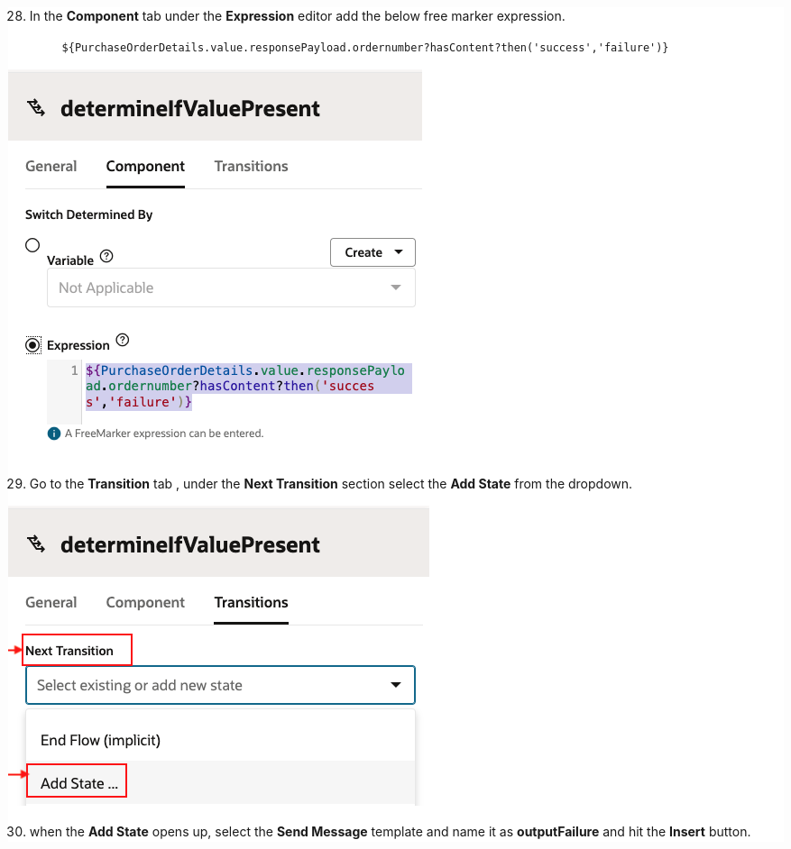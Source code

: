 28. In the **Component** tab under the **Expression** editor add the below free marker expression.
 
             ${PurchaseOrderDetails.value.responsePayload.ordernumber?hasContent?then('success','failure')}            

![free_marker_expression](/oic-gen3/cookbooks/erp-cloud-b2b/create-oda-flow/images/free_marker_expression.png)

29. Go to the **Transition** tab , under the **Next Transition** section select the **Add State** from the dropdown.

 ![next_transition](/oic-gen3/cookbooks/erp-cloud-b2b/create-oda-flow/images/next_transition.png)


30. when the **Add State** opens up, select the **Send Message** template and name it as **outputFailure** and hit the **Insert** button.
